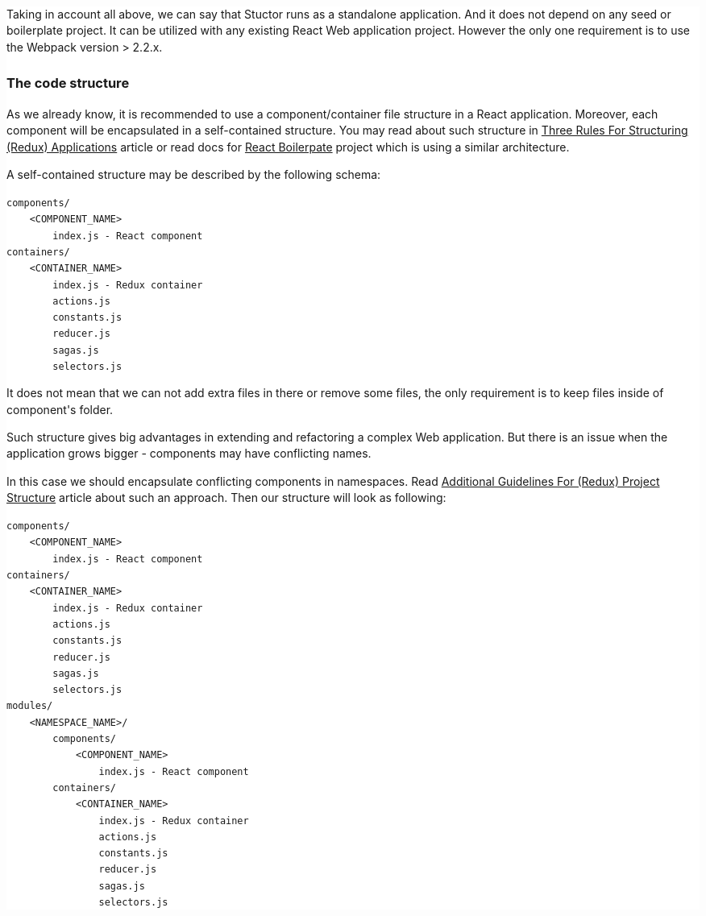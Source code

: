 Taking in account all above, we can say that Stuctor runs as a standalone application. 
And it does not depend on any seed or boilerplate project. It can be utilized with any existing React Web application project. 
However the only one requirement is to use the Webpack version > 2.2.x.   

### The code structure

As we already know, it is recommended to use a component/container file structure in a React application. 
Moreover, each component will be encapsulated in a self-contained structure. You may read about such structure in 
[Three Rules For Structuring (Redux) Applications](https://jaysoo.ca/2016/02/28/organizing-redux-application/) article 
or read docs for [React Boilerpate](https://github.com/react-boilerplate/react-boilerplate) project which is using a similar architecture.
 
A self-contained structure may be described by the following schema:
```
components/
    <COMPONENT_NAME>
        index.js - React component
containers/
    <CONTAINER_NAME>
        index.js - Redux container
        actions.js
        constants.js
        reducer.js
        sagas.js
        selectors.js
```

It does not mean that we can not add extra files in there or remove some files, 
the only requirement is to keep files inside of component's folder.

Such structure gives big advantages in extending and refactoring a complex Web application. 
But there is an issue when the application grows bigger - components may have conflicting names.

In this case we should encapsulate conflicting components in namespaces. 
Read [Additional Guidelines For (Redux) Project Structure](https://jaysoo.ca/2016/12/12/additional-guidelines-for-project-structure/) 
article about such an approach. Then our structure will look as following:
```
components/
    <COMPONENT_NAME>
        index.js - React component
containers/
    <CONTAINER_NAME>
        index.js - Redux container
        actions.js
        constants.js
        reducer.js
        sagas.js
        selectors.js
modules/
    <NAMESPACE_NAME>/
        components/
            <COMPONENT_NAME>
                index.js - React component
        containers/
            <CONTAINER_NAME>
                index.js - Redux container
                actions.js
                constants.js
                reducer.js
                sagas.js
                selectors.js
```